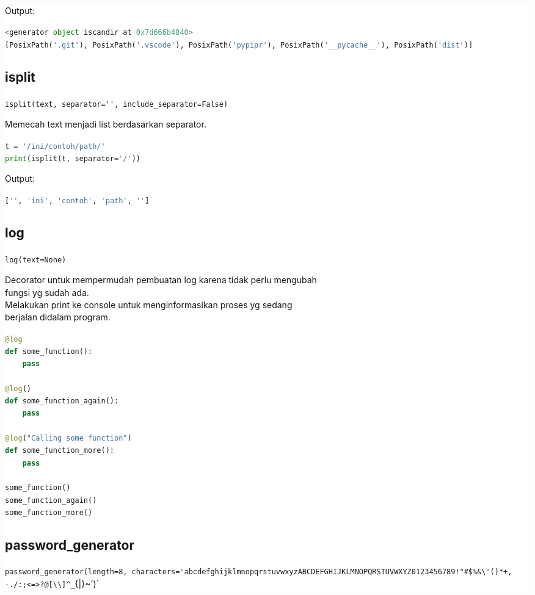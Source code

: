 Output:
```py
<generator object iscandir at 0x7d666b4840>
[PosixPath('.git'), PosixPath('.vscode'), PosixPath('pypipr'), PosixPath('__pycache__'), PosixPath('dist')]
```

## isplit

`isplit(text, separator='', include_separator=False)`

Memecah text menjadi list berdasarkan separator.  

```python  
t = '/ini/contoh/path/'  
print(isplit(t, separator='/'))  
```

Output:
```py
['', 'ini', 'contoh', 'path', '']
```

## log

`log(text=None)`

Decorator untuk mempermudah pembuatan log karena tidak perlu mengubah  
fungsi yg sudah ada.  
Melakukan print ke console untuk menginformasikan proses yg sedang  
berjalan didalam program.  

```py  
@log  
def some_function():  
    pass  

@log()  
def some_function_again():  
    pass  

@log("Calling some function")  
def some_function_more():  
    pass  

some_function()  
some_function_again()  
some_function_more()  
```

## password_generator

`password_generator(length=8, characters='abcdefghijklmnopqrstuvwxyzABCDEFGHIJKLMNOPQRSTUVWXYZ0123456789!"#$%&\'()*+,-./:;<=>?@[\\]^_`{|}~')`
